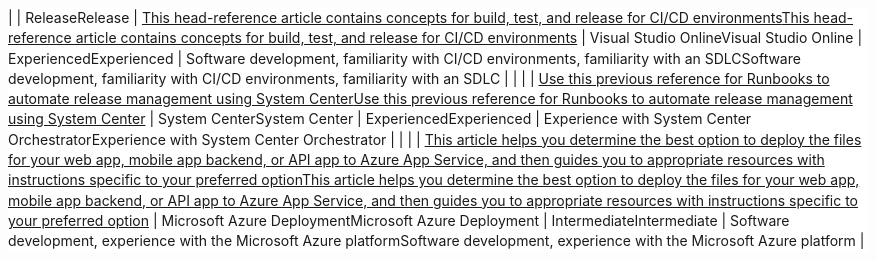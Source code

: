 |                                                                | <span data-ttu-id="0e8ca-304">Release</span><span class="sxs-lookup"><span data-stu-id="0e8ca-304">Release</span></span>                                 | [<span data-ttu-id="0e8ca-305">This head-reference article contains concepts for build, test, and release for CI/CD environments</span><span class="sxs-lookup"><span data-stu-id="0e8ca-305">This head-reference article contains concepts for build, test, and release for CI/CD environments</span></span>](https://www.visualstudio.com/docs/build/overview)                                                                                                        | <span data-ttu-id="0e8ca-306">Visual Studio Online</span><span class="sxs-lookup"><span data-stu-id="0e8ca-306">Visual Studio Online</span></span>                                                                                                                                                                                                                                                                                  | <span data-ttu-id="0e8ca-307">Experienced</span><span class="sxs-lookup"><span data-stu-id="0e8ca-307">Experienced</span></span>                                             | <span data-ttu-id="0e8ca-308">Software development, familiarity with CI/CD environments, familiarity with an SDLC</span><span class="sxs-lookup"><span data-stu-id="0e8ca-308">Software development, familiarity with CI/CD environments, familiarity with an SDLC</span></span>                                                                                                                                       |
|                                                                |                                         | [<span data-ttu-id="0e8ca-309">Use this previous reference for Runbooks to automate release management using System Center</span><span class="sxs-lookup"><span data-stu-id="0e8ca-309">Use this previous reference for Runbooks to automate release management using System Center</span></span>](https://docs.microsoft.com/system-center/orchestrator/automate-runbooks)                                                                                       | <span data-ttu-id="0e8ca-310">System Center</span><span class="sxs-lookup"><span data-stu-id="0e8ca-310">System Center</span></span>                                                                                                                                                                                                                                                                                         | <span data-ttu-id="0e8ca-311">Experienced</span><span class="sxs-lookup"><span data-stu-id="0e8ca-311">Experienced</span></span>                                             | <span data-ttu-id="0e8ca-312">Experience with System Center Orchestrator</span><span class="sxs-lookup"><span data-stu-id="0e8ca-312">Experience with System Center Orchestrator</span></span>                                                                                                                                                                                |
|                                                                |                                         | [<span data-ttu-id="0e8ca-313">This article helps you determine the best option to deploy the files for your web app, mobile app backend, or API app to Azure App Service, and then guides you to appropriate resources with instructions specific to your preferred option</span><span class="sxs-lookup"><span data-stu-id="0e8ca-313">This article helps you determine the best option to deploy the files for your web app, mobile app backend, or API app to Azure App Service, and then guides you to appropriate resources with instructions specific to your preferred option</span></span>](../../app-service-web/web-sites-deploy.md) | <span data-ttu-id="0e8ca-314">Microsoft Azure Deployment</span><span class="sxs-lookup"><span data-stu-id="0e8ca-314">Microsoft Azure Deployment</span></span>                                                                                                                                                                                                                       | <span data-ttu-id="0e8ca-315">Intermediate</span><span class="sxs-lookup"><span data-stu-id="0e8ca-315">Intermediate</span></span>                                            | <span data-ttu-id="0e8ca-316">Software development, experience with the Microsoft Azure platform</span><span class="sxs-lookup"><span data-stu-id="0e8ca-316">Software development, experience with the Microsoft Azure platform</span></span>                                                                                                                                                        |